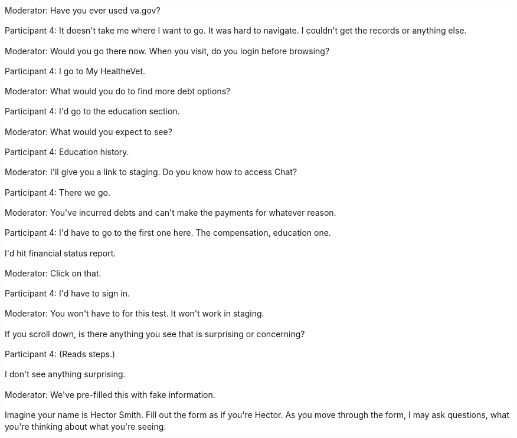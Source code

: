 Moderator:
Have you ever used va.gov?

Participant 4:
It doesn't take me where I want to go. It was hard to navigate. I couldn't get the records or anything else.

Moderator:
Would you go there now. When you visit, do you login before browsing?

Participant 4:
I go to My HealtheVet.

Moderator:
What would you do to find more debt options?

Participant 4:
I'd go to the education section.

Moderator:
What would you expect to see?

Participant 4:
Education history.

Moderator:
I'll give you a link to staging. Do you know how to access Chat? 

Participant 4:
There we go. 

Moderator:
You've incurred debts and can't make the payments for whatever reason.

Participant 4:
I'd have to go to the first one here. The compensation, education one.

I'd hit financial status report.

Moderator:
Click on that.

Participant 4:
I'd have to sign in.

Moderator:
You won't have to for this test. It won't work in staging.

If you scroll down, is there anything you see that is surprising or concerning?

Participant 4:
(Reads steps.)

I don't see anything surprising.

Moderator:
We've pre-filled this with fake information.

Imagine your name is Hector Smith. Fill out the form as if you're Hector. As you move through the form, I may ask questions, what you're thinking about what you're seeing.
